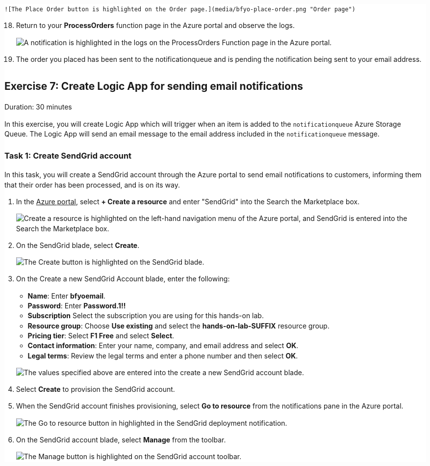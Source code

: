     ![The Place Order button is highlighted on the Order page.](media/bfyo-place-order.png "Order page")

18. Return to your **ProcessOrders** function page in the Azure portal and observe the logs.

    ![A notification is highlighted in the logs on the ProcessOrders Function page in the Azure portal.](media/function-app-logs-notification-sent.png "ProcessOrders Function page")

19. The order you placed has been sent to the notificationqueue and is pending the notification being sent to your email address.

## Exercise 7: Create Logic App for sending email notifications

Duration: 30 minutes

In this exercise, you will create Logic App which will trigger when an item is added to the `notificationqueue` Azure Storage Queue. The Logic App will send an email message to the email address included in the `notificationqueue` message.

### Task 1: Create SendGrid account

In this task, you will create a SendGrid account through the Azure portal to send email notifications to customers, informing them that their order has been processed, and is on its way.

1. In the [Azure portal](https://portal.azure.com), select **+ Create a resource** and enter "SendGrid" into the Search the Marketplace box.

    ![Create a resource is highlighted on the left-hand navigation menu of the Azure portal, and SendGrid is entered into the Search the Marketplace box.](media/azure-create-resource-send-grid.png "Create SendGrid Resource")

2. On the SendGrid blade, select **Create**.

    ![The Create button is highlighted on the SendGrid blade.](media/sendgrid-create.png "Create SendGrid")

3. On the Create a new SendGrid Account blade, enter the following:

    - **Name**: Enter **bfyoemail**.
    - **Password**: Enter **Password.1!!**
    - **Subscription** Select the subscription you are using for this hands-on lab.
    - **Resource group**: Choose **Use existing** and select the **hands-on-lab-SUFFIX** resource group.
    - **Pricing tier**: Select **F1 Free** and select **Select**.
    - **Contact information**: Enter your name, company, and email address and select **OK**.
    - **Legal terms**: Review the legal terms and enter a phone number and then select **OK**.

    ![The values specified above are entered into the create a new SendGrid account blade.](media/sendgrid-create-settings.png "Create SendGrid account")

4. Select **Create** to provision the SendGrid account.

5. When the SendGrid account finishes provisioning, select **Go to resource** from the notifications pane in the Azure portal.

    ![The Go to resource button in highlighted in the SendGrid deployment notification.](media/go-to-resource-sendgrid.png "Go to resource")

6. On the SendGrid account blade, select **Manage** from the toolbar.

    ![The Manage button is highlighted on the SendGrid account toolbar.](media/sendgrid-manage.png "SendGrid account Manage")
